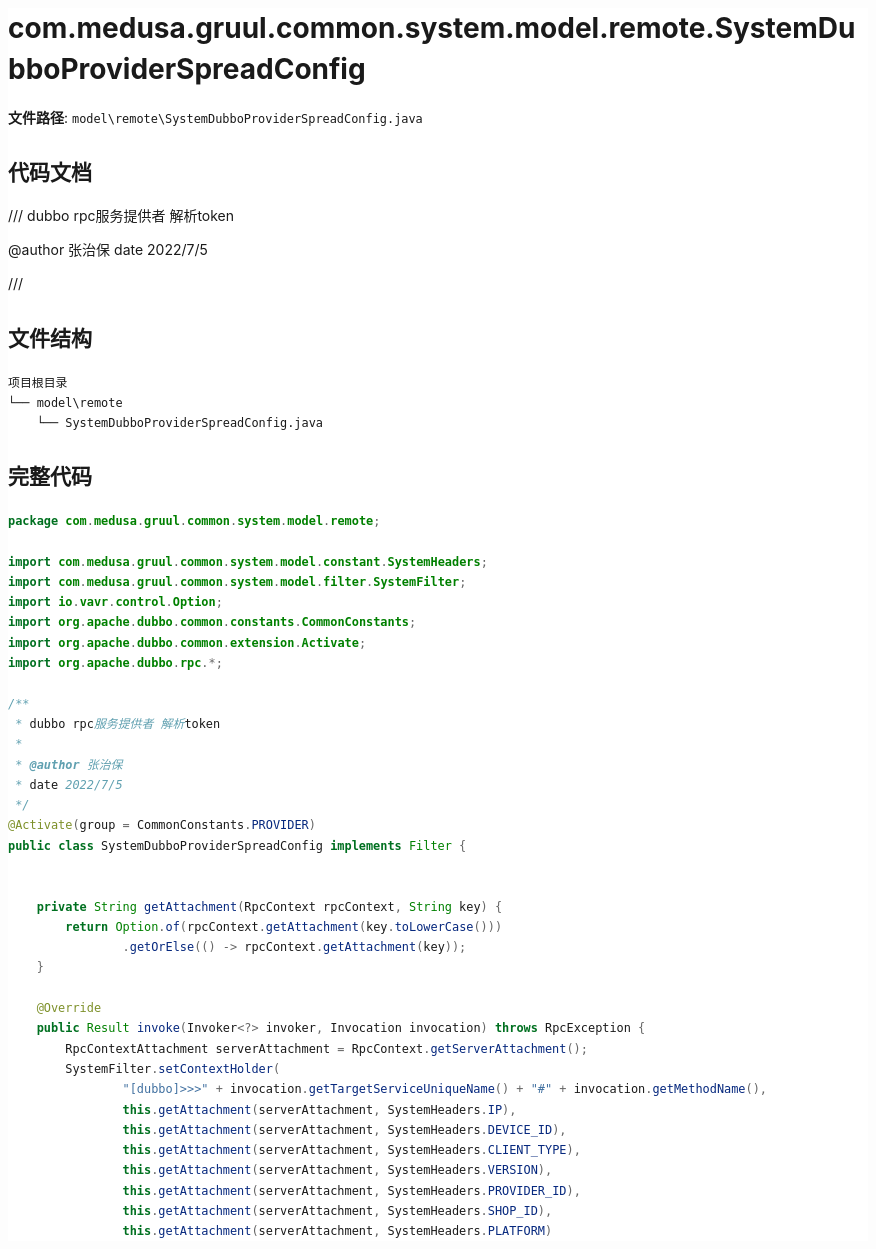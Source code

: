 # com.medusa.gruul.common.system.model.remote.SystemDubboProviderSpreadConfig

**文件路径**: `model\remote\SystemDubboProviderSpreadConfig.java`

## 代码文档
///
dubbo rpc服务提供者 解析token

@author 张治保
date 2022/7/5
 
///


## 文件结构
```
项目根目录
└── model\remote
    └── SystemDubboProviderSpreadConfig.java
```

## 完整代码
```java
package com.medusa.gruul.common.system.model.remote;

import com.medusa.gruul.common.system.model.constant.SystemHeaders;
import com.medusa.gruul.common.system.model.filter.SystemFilter;
import io.vavr.control.Option;
import org.apache.dubbo.common.constants.CommonConstants;
import org.apache.dubbo.common.extension.Activate;
import org.apache.dubbo.rpc.*;

/**
 * dubbo rpc服务提供者 解析token
 *
 * @author 张治保
 * date 2022/7/5
 */
@Activate(group = CommonConstants.PROVIDER)
public class SystemDubboProviderSpreadConfig implements Filter {


    private String getAttachment(RpcContext rpcContext, String key) {
        return Option.of(rpcContext.getAttachment(key.toLowerCase()))
                .getOrElse(() -> rpcContext.getAttachment(key));
    }

    @Override
    public Result invoke(Invoker<?> invoker, Invocation invocation) throws RpcException {
        RpcContextAttachment serverAttachment = RpcContext.getServerAttachment();
        SystemFilter.setContextHolder(
                "[dubbo]>>>" + invocation.getTargetServiceUniqueName() + "#" + invocation.getMethodName(),
                this.getAttachment(serverAttachment, SystemHeaders.IP),
                this.getAttachment(serverAttachment, SystemHeaders.DEVICE_ID),
                this.getAttachment(serverAttachment, SystemHeaders.CLIENT_TYPE),
                this.getAttachment(serverAttachment, SystemHeaders.VERSION),
                this.getAttachment(serverAttachment, SystemHeaders.PROVIDER_ID),
                this.getAttachment(serverAttachment, SystemHeaders.SHOP_ID),
                this.getAttachment(serverAttachment, SystemHeaders.PLATFORM)

```